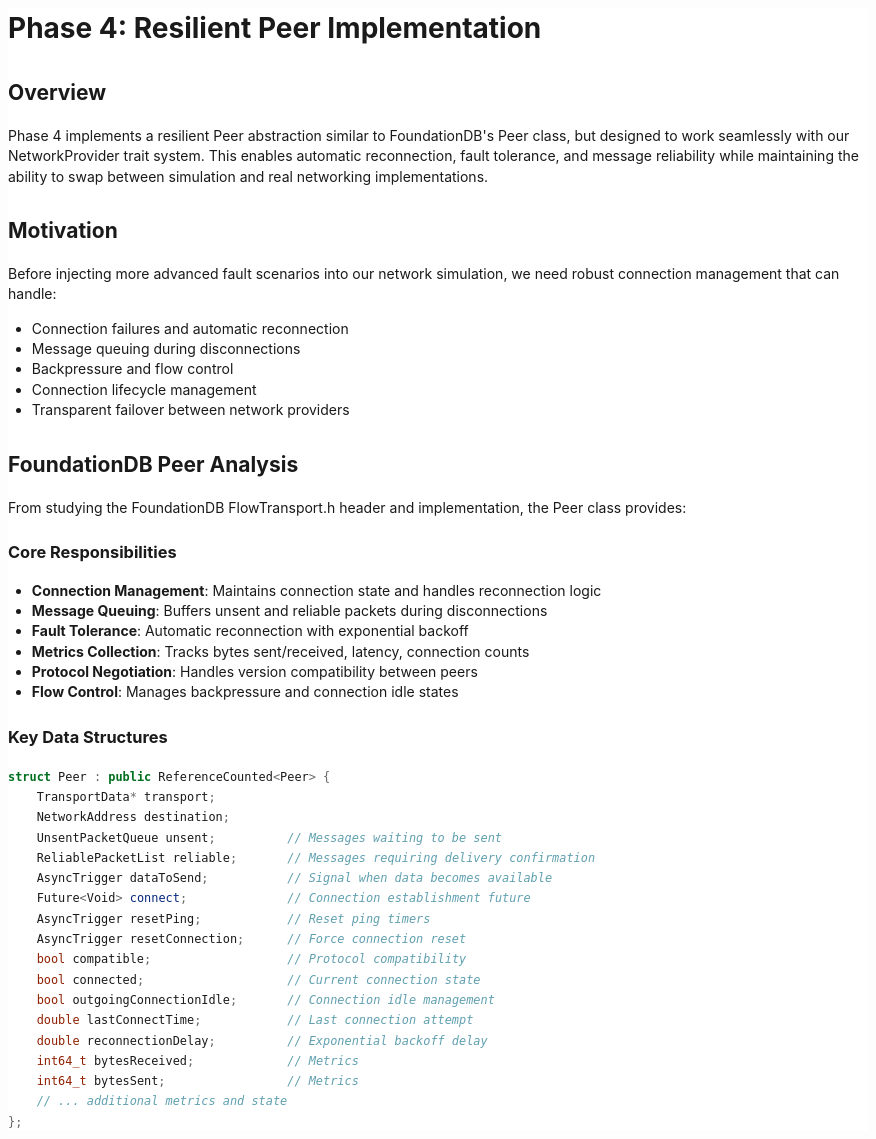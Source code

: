# Phase 4: Resilient Peer Implementation

## Overview

Phase 4 implements a resilient Peer abstraction similar to FoundationDB's Peer class, but designed to work seamlessly with our NetworkProvider trait system. This enables automatic reconnection, fault tolerance, and message reliability while maintaining the ability to swap between simulation and real networking implementations.

## Motivation

Before injecting more advanced fault scenarios into our network simulation, we need robust connection management that can handle:
- Connection failures and automatic reconnection
- Message queuing during disconnections  
- Backpressure and flow control
- Connection lifecycle management
- Transparent failover between network providers

## FoundationDB Peer Analysis

From studying the FoundationDB FlowTransport.h header and implementation, the Peer class provides:

### Core Responsibilities
- **Connection Management**: Maintains connection state and handles reconnection logic
- **Message Queuing**: Buffers unsent and reliable packets during disconnections
- **Fault Tolerance**: Automatic reconnection with exponential backoff
- **Metrics Collection**: Tracks bytes sent/received, latency, connection counts
- **Protocol Negotiation**: Handles version compatibility between peers
- **Flow Control**: Manages backpressure and connection idle states

### Key Data Structures
```cpp
struct Peer : public ReferenceCounted<Peer> {
    TransportData* transport;
    NetworkAddress destination;
    UnsentPacketQueue unsent;          // Messages waiting to be sent
    ReliablePacketList reliable;       // Messages requiring delivery confirmation
    AsyncTrigger dataToSend;           // Signal when data becomes available
    Future<Void> connect;              // Connection establishment future
    AsyncTrigger resetPing;            // Reset ping timers
    AsyncTrigger resetConnection;      // Force connection reset
    bool compatible;                   // Protocol compatibility
    bool connected;                    // Current connection state
    bool outgoingConnectionIdle;       // Connection idle management
    double lastConnectTime;            // Last connection attempt
    double reconnectionDelay;          // Exponential backoff delay
    int64_t bytesReceived;             // Metrics
    int64_t bytesSent;                 // Metrics
    // ... additional metrics and state
};
```
